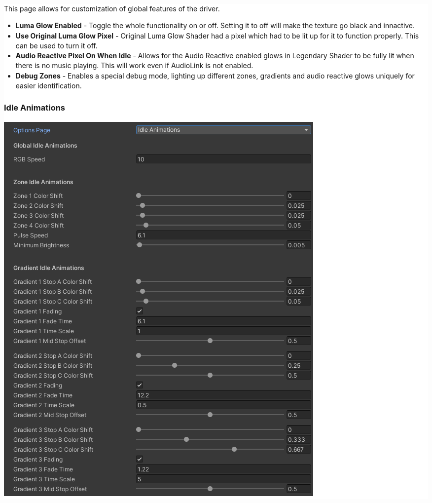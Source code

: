 This page allows for customization of global features of the driver.

* **Luma Glow Enabled** - Toggle the whole functionality on or off. Setting it to off will make the texture go black and innactive.
* **Use Original Luma Glow Pixel** - Original Luma Glow Shader had a pixel which had to be lit up for it to function properly. This can be used to turn it off.
* **Audio Reactive Pixel On When Idle** - Allows for the Audio Reactive enabled glows in Legendary Shader to be fully lit when there is no music playing. This will work even if AudioLink is not enabled.
* **Debug Zones** - Enables a special debug mode, lighting up different zones, gradients and audio reactive glows uniquely for easier identification.

### Idle Animations

![alt text](https://raw.githubusercontent.com/Thorinair/LumaDriver-for-ChilloutVR/master/img/LumaDriverUI_1.png "LumaDriver Idle Animations")
